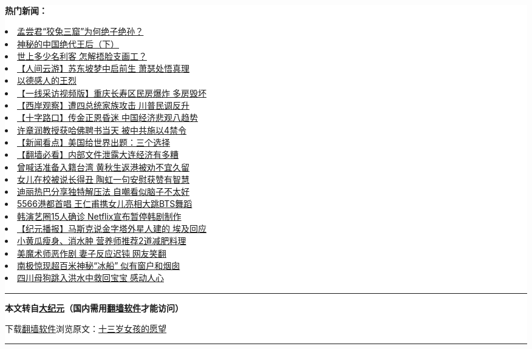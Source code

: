 <strong>热门新闻：</strong>
<li><a href="https://github.com/fhynkw396/djy/blob/master/gb/20/8/13/n12326957.md#1">孟尝君“狡兔三窟”为何绝子绝孙？</a></li>
<li><a href="https://github.com/fhynkw396/djy/blob/master/gb/20/8/16/n12335682.md#1">神秘的中国绝代王后（下）</a></li>
<li><a href="https://github.com/fhynkw396/djy/blob/master/gb/16/11/19/n8507459.md#1">世上多少名利客 怎解捂脸支画工？</a></li>
<li><a href="https://github.com/fhynkw396/djy/blob/master/gb/20/8/16/n12334982.md#1">【人间云游】苏东坡梦中启前生  萧瑟处悟真理</a></li>
<li><a href="https://github.com/fhynkw396/djy/blob/master/gb/8/6/1/n2138638.md#1">以德感人的王烈</a></li>
<li><a href="https://github.com/fhynkw396/djy/blob/master/gb/20/8/22/n12349795.md#1">【一线采访视频版】重庆长寿区民房爆炸 多房毁坏</a></li>
<li><a href="https://github.com/fhynkw396/djy/blob/master/gb/20/8/22/n12349555.md#1">【西岸观察】遭四总统家族攻击 川普民调反升</a></li>
<li><a href="https://github.com/fhynkw396/djy/blob/master/gb/20/8/22/n12349392.md#1">【十字路口】传金正恩昏迷 中国经济悲观八趋势</a></li>
<li><a href="https://github.com/fhynkw396/djy/blob/master/gb/20/8/21/n12348821.md#1">许章润教授获哈佛聘书当天 被中共施以4禁令</a></li>
<li><a href="https://github.com/fhynkw396/djy/blob/master/gb/20/8/20/n12346451.md#1">【新闻看点】美国给世界出题：三个选择</a></li>
<li><a href="https://github.com/fhynkw396/djy/blob/master/gb/20/8/21/n12347052.md#1">【翻墙必看】内部文件泄露大连经济有多糟</a></li>
<li><a href="https://github.com/fhynkw396/djy/blob/master/gb/20/8/21/n12348722.md#1">曾喊话准备入籍台湾 黄秋生返港被劝不宜久留</a></li>
<li><a href="https://github.com/fhynkw396/djy/blob/master/gb/20/8/20/n12346785.md#1">女儿在校被说长得丑 陶虹一句安慰获赞有智慧</a></li>
<li><a href="https://github.com/fhynkw396/djy/blob/master/gb/20/8/21/n12349209.md#1">迪丽热巴分享独特解压法 自嘲看似脑子不太好</a></li>
<li><a href="https://github.com/fhynkw396/djy/blob/master/gb/20/8/23/n12350862.md#1">5566港都首唱 王仁甫携女儿亮相大跳BTS舞蹈</a></li>
<li><a href="https://github.com/fhynkw396/djy/blob/master/gb/20/8/21/n12348907.md#1">韩演艺圈15人确诊 Netflix宣布暂停韩剧制作</a></li>
<li><a href="https://github.com/fhynkw396/djy/blob/master/gb/20/8/21/n12348323.md#1">【纪元播报】马斯克说金字塔外星人建的 埃及回应</a></li>
<li><a href="https://github.com/fhynkw396/djy/blob/master/gb/20/8/19/n12343015.md#1">小黄瓜瘦身、消水肿 营养师推荐2道减肥料理</a></li>
<li><a href="https://github.com/fhynkw396/djy/blob/master/gb/20/8/21/n12347512.md#1">美魔术师恶作剧 妻子反应迟钝 网友笑翻</a></li>
<li><a href="https://github.com/fhynkw396/djy/blob/master/gb/20/8/22/n12349911.md#1">南极惊现超百米神秘“冰船” 似有窗户和烟囱</a></li>
<li><a href="https://github.com/fhynkw396/djy/blob/master/gb/20/8/23/n12351096.md#1">四川母狗跳入洪水中救回宝宝 感动人心</a></li>
<hr>

<strong>本文转自<a href="https://www.epochtimes.com">大纪元</a>（国内需用<a href="https://github.com/fhynkw396/www/blob/master/README.md#8">翻墙软件</a>才能访问）</strong><p>下载<a href="https://github.com/fhynkw396/www/blob/master/README.md#8">翻墙软件</a>浏览原文：<a href="https://www.epochtimes.com/gb/9/7/24/n2600781.htm">十三岁女孩的愿望</a></p><hr>

